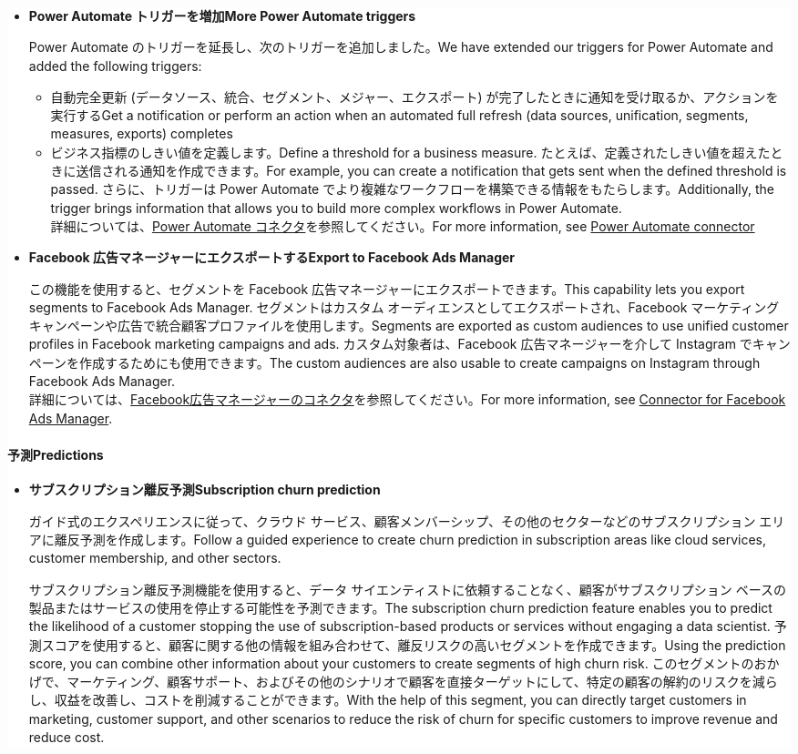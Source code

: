 - <span data-ttu-id="0bd67-376">**Power Automate トリガーを増加**</span><span class="sxs-lookup"><span data-stu-id="0bd67-376">**More Power Automate triggers**</span></span>

  <span data-ttu-id="0bd67-377">Power Automate のトリガーを延長し、次のトリガーを追加しました。</span><span class="sxs-lookup"><span data-stu-id="0bd67-377">We have extended our triggers for Power Automate and added the following triggers:</span></span>
  - <span data-ttu-id="0bd67-378">自動完全更新 (データソース、統合、セグメント、メジャー、エクスポート) が完了したときに通知を受け取るか、アクションを実行する</span><span class="sxs-lookup"><span data-stu-id="0bd67-378">Get a notification or perform an action when an automated full refresh (data sources, unification, segments, measures, exports) completes</span></span>
  - <span data-ttu-id="0bd67-379">ビジネス指標のしきい値を定義します。</span><span class="sxs-lookup"><span data-stu-id="0bd67-379">Define a threshold for a business measure.</span></span> <span data-ttu-id="0bd67-380">たとえば、定義されたしきい値を超えたときに送信される通知を作成できます。</span><span class="sxs-lookup"><span data-stu-id="0bd67-380">For example, you can create a notification that gets sent when the defined threshold is passed.</span></span> <span data-ttu-id="0bd67-381">さらに、トリガーは Power Automate でより複雑なワークフローを構築できる情報をもたらします。</span><span class="sxs-lookup"><span data-stu-id="0bd67-381">Additionally, the trigger brings information that allows you to build more complex workflows in Power Automate.</span></span>    
  <span data-ttu-id="0bd67-382">詳細については、[Power Automate コネクタ](export-power-automate.md)を参照してください。</span><span class="sxs-lookup"><span data-stu-id="0bd67-382">For more information, see [Power Automate connector](export-power-automate.md)</span></span>

- <span data-ttu-id="0bd67-383">**Facebook 広告マネージャーにエクスポートする**</span><span class="sxs-lookup"><span data-stu-id="0bd67-383">**Export to Facebook Ads Manager**</span></span>
  
  <span data-ttu-id="0bd67-384">この機能を使用すると、セグメントを Facebook 広告マネージャーにエクスポートできます。</span><span class="sxs-lookup"><span data-stu-id="0bd67-384">This capability lets you export segments to Facebook Ads Manager.</span></span> <span data-ttu-id="0bd67-385">セグメントはカスタム オーディエンスとしてエクスポートされ、Facebook マーケティング キャンペーンや広告で統合顧客プロファイルを使用します。</span><span class="sxs-lookup"><span data-stu-id="0bd67-385">Segments are exported as custom audiences to use unified customer profiles in Facebook marketing campaigns and ads.</span></span> <span data-ttu-id="0bd67-386">カスタム対象者は、Facebook 広告マネージャーを介して Instagram でキャンペーンを作成するためにも使用できます。</span><span class="sxs-lookup"><span data-stu-id="0bd67-386">The custom audiences are also usable to create campaigns on Instagram through Facebook Ads Manager.</span></span>    
  <span data-ttu-id="0bd67-387">詳細については、[Facebook広告マネージャーのコネクタ](export-facebook.md)を参照してください。</span><span class="sxs-lookup"><span data-stu-id="0bd67-387">For more information, see [Connector for Facebook Ads Manager](export-facebook.md).</span></span>

#### <a name="predictions"></a><span data-ttu-id="0bd67-388">予測</span><span class="sxs-lookup"><span data-stu-id="0bd67-388">Predictions</span></span>

- <span data-ttu-id="0bd67-389">**サブスクリプション離反予測**</span><span class="sxs-lookup"><span data-stu-id="0bd67-389">**Subscription churn prediction**</span></span>

  <span data-ttu-id="0bd67-390">ガイド式のエクスペリエンスに従って、クラウド サービス、顧客メンバーシップ、その他のセクターなどのサブスクリプション エリアに離反予測を作成します。</span><span class="sxs-lookup"><span data-stu-id="0bd67-390">Follow a guided experience to create churn prediction in subscription areas like cloud services, customer membership, and other sectors.</span></span> 

  <span data-ttu-id="0bd67-391">サブスクリプション離反予測機能を使用すると、データ サイエンティストに依頼することなく、顧客がサブスクリプション ベースの製品またはサービスの使用を停止する可能性を予測できます。</span><span class="sxs-lookup"><span data-stu-id="0bd67-391">The subscription churn prediction feature enables you to predict the likelihood of a customer stopping the use of subscription-based products or services without engaging a data scientist.</span></span> <span data-ttu-id="0bd67-392">予測スコアを使用すると、顧客に関する他の情報を組み合わせて、離反リスクの高いセグメントを作成できます。</span><span class="sxs-lookup"><span data-stu-id="0bd67-392">Using the prediction score, you can combine other information about your customers to create segments of high churn risk.</span></span> <span data-ttu-id="0bd67-393">このセグメントのおかげで、マーケティング、顧客サポート、およびその他のシナリオで顧客を直接ターゲットにして、特定の顧客の解約のリスクを減らし、収益を改善し、コストを削減することができます。</span><span class="sxs-lookup"><span data-stu-id="0bd67-393">With the help of this segment, you can directly target customers in marketing, customer support, and other scenarios to reduce the risk of churn for specific customers to improve revenue and reduce cost.</span></span>
